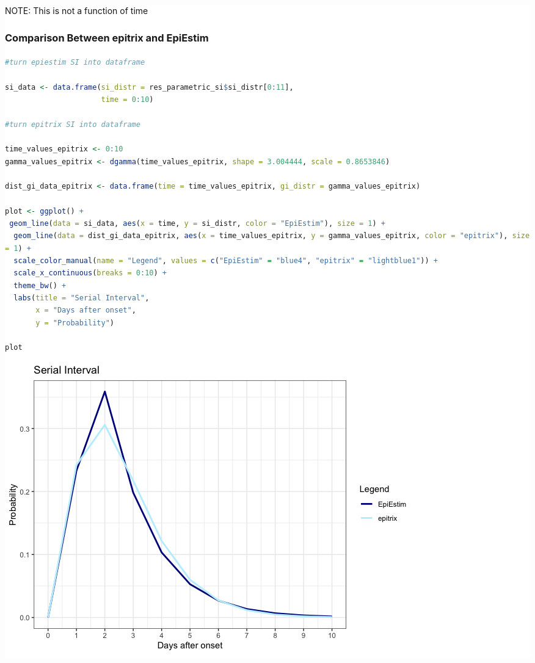
NOTE: This is not a function of time

### Comparison Between epitrix and EpiEstim

``` r
#turn epiestim SI into dataframe

si_data <- data.frame(si_distr = res_parametric_si$si_distr[0:11],
                      time = 0:10)

#turn epitrix SI into dataframe

time_values_epitrix <- 0:10
gamma_values_epitrix <- dgamma(time_values_epitrix, shape = 3.004444, scale = 0.8653846)

dist_gi_data_epitrix <- data.frame(time = time_values_epitrix, gi_distr = gamma_values_epitrix)

plot <- ggplot() +
 geom_line(data = si_data, aes(x = time, y = si_distr, color = "EpiEstim"), size = 1) +
  geom_line(data = dist_gi_data_epitrix, aes(x = time_values_epitrix, y = gamma_values_epitrix, color = "epitrix"), size = 1) +
  scale_color_manual(name = "Legend", values = c("EpiEstim" = "blue4", "epitrix" = "lightblue1")) +
  scale_x_continuous(breaks = 0:10) +
  theme_bw() +
  labs(title = "Serial Interval",
       x = "Days after onset",
       y = "Probability")

plot
```

![](Package_Estimations_files/figure-gfm/unnamed-chunk-35-1.png)
